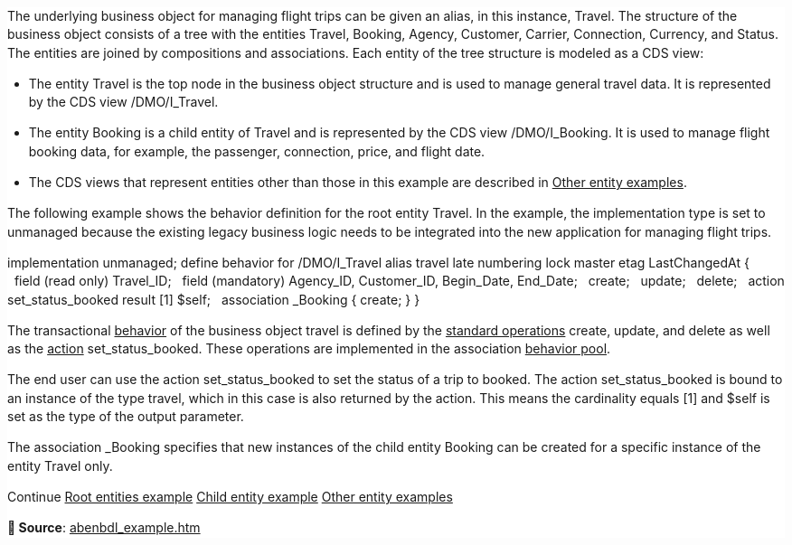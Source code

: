 The underlying business object for managing flight trips can be given an alias, in this instance, Travel. The structure of the business object consists of a tree with the entities Travel, Booking, Agency, Customer, Carrier, Connection, Currency, and Status. The entities are joined by compositions and associations. Each entity of the tree structure is modeled as a CDS view:

-   The entity Travel is the top node in the business object structure and is used to manage general travel data. It is represented by the CDS view /DMO/I\_Travel.

-   The entity Booking is a child entity of Travel and is represented by the CDS view /DMO/I\_Booking. It is used to manage flight booking data, for example, the passenger, connection, price, and flight date.

-   The CDS views that represent entities other than those in this example are described in [Other entity examples](javascript:call_link\('abenbdl_example_data.htm'\)).

The following example shows the behavior definition for the root entity Travel. In the example, the implementation type is set to unmanaged because the existing legacy business logic needs to be integrated into the new application for managing flight trips.

implementation unmanaged;
define behavior for /DMO/I\_Travel alias travel
late numbering
lock master
etag LastChangedAt
{
  field (read only) Travel\_ID;
  field (mandatory) Agency\_ID, Customer\_ID, Begin\_Date, End\_Date;
  create;
  update;
  delete;
  action set\_status\_booked result \[1\] $self;
  association \_Booking { create; }
}

The transactional [behavior](javascript:call_link\('abenbehavior_glosry.htm'\) "Glossary Entry") of the business object travel is defined by the [standard operations](javascript:call_link\('abenbdl_standard_operations.htm'\)) create, update, and delete as well as the [action](javascript:call_link\('abenbdl_action.htm'\)) set\_status\_booked. These operations are implemented in the association [behavior pool](javascript:call_link\('abenrpm_global_class.htm'\)).

The end user can use the action set\_status\_booked to set the status of a trip to booked. The action set\_status\_booked is bound to an instance of the type travel, which in this case is also returned by the action. This means the cardinality equals \[1\] and $self is set as the type of the output parameter.

The association \_Booking specifies that new instances of the child entity Booking can be created for a specific instance of the entity Travel only.

Continue
[Root entities example](javascript:call_link\('abenbdl_example_root_entity.htm'\))
[Child entity example](javascript:call_link\('abenbdl_example_cds_entity.htm'\))
[Other entity examples](javascript:call_link\('abenbdl_example_data.htm'\))



**📖 Source**: [abenbdl_example.htm](https://help.sap.com/doc/abapdocu_754_index_htm/7.54/en-US/abenbdl_example.htm)
